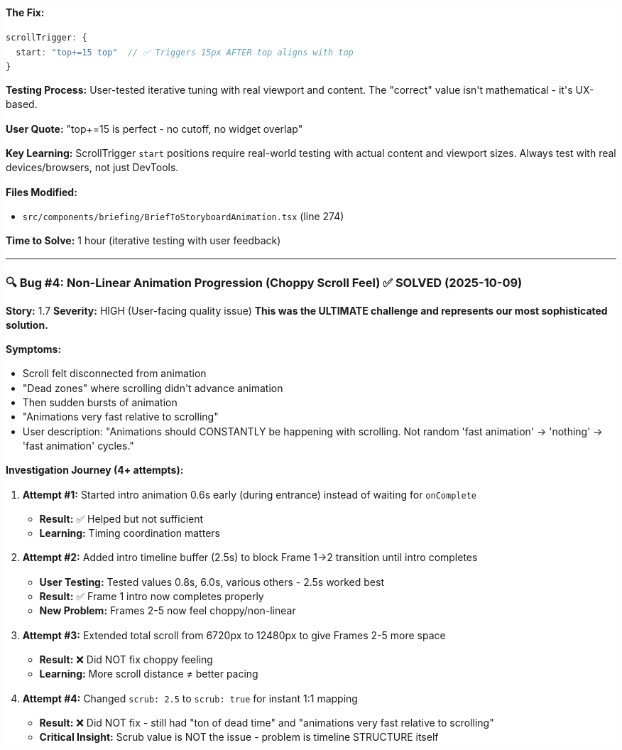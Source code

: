 **The Fix:**
```typescript
scrollTrigger: {
  start: "top+=15 top"  // ✅ Triggers 15px AFTER top aligns with top
}
```

**Testing Process:**
User-tested iterative tuning with real viewport and content. The "correct" value isn't mathematical - it's UX-based.

**User Quote:** "top+=15 is perfect - no cutoff, no widget overlap"

**Key Learning:** ScrollTrigger `start` positions require real-world testing with actual content and viewport sizes. Always test with real devices/browsers, not just DevTools.

**Files Modified:**
- `src/components/briefing/BriefToStoryboardAnimation.tsx` (line 274)

**Time to Solve:** 1 hour (iterative testing with user feedback)

---

### 🔍 Bug #4: Non-Linear Animation Progression (Choppy Scroll Feel) ✅ SOLVED (2025-10-09)

**Story:** 1.7
**Severity:** HIGH (User-facing quality issue)
**This was the ULTIMATE challenge and represents our most sophisticated solution.**

**Symptoms:**
- Scroll felt disconnected from animation
- "Dead zones" where scrolling didn't advance animation
- Then sudden bursts of animation
- "Animations very fast relative to scrolling"
- User description: "Animations should CONSTANTLY be happening with scrolling. Not random 'fast animation' → 'nothing' → 'fast animation' cycles."

**Investigation Journey (4+ attempts):**

1. **Attempt #1:** Started intro animation 0.6s early (during entrance) instead of waiting for `onComplete`
   - **Result:** ✅ Helped but not sufficient
   - **Learning:** Timing coordination matters

2. **Attempt #2:** Added intro timeline buffer (2.5s) to block Frame 1→2 transition until intro completes
   - **User Testing:** Tested values 0.8s, 6.0s, various others - 2.5s worked best
   - **Result:** ✅ Frame 1 intro now completes properly
   - **New Problem:** Frames 2-5 now feel choppy/non-linear

3. **Attempt #3:** Extended total scroll from 6720px to 12480px to give Frames 2-5 more space
   - **Result:** ❌ Did NOT fix choppy feeling
   - **Learning:** More scroll distance ≠ better pacing

4. **Attempt #4:** Changed `scrub: 2.5` to `scrub: true` for instant 1:1 mapping
   - **Result:** ❌ Did NOT fix - still had "ton of dead time" and "animations very fast relative to scrolling"
   - **Critical Insight:** Scrub value is NOT the issue - problem is timeline STRUCTURE itself
